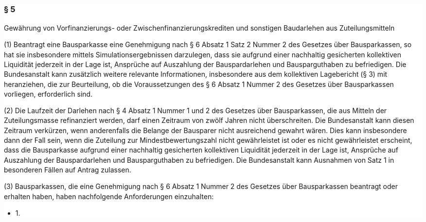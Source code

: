 </div>

</div>

</div>

</div>

<span id="BJNR257600015BJNE000600000.html"></span>

### § 5  
Gewährung von Vorfinanzierungs- oder Zwischenfinanzierungskrediten und sonstigen Baudarlehen aus Zuteilungsmitteln

<div>

<div class="jnhtml">

<div>

<div class="jurAbsatz">

(1) Beantragt eine Bausparkasse eine Genehmigung nach § 6 Absatz 1 Satz
2 Nummer 2 des Gesetzes über Bausparkassen, so hat sie insbesondere
mittels Simulationsergebnissen darzulegen, dass sie aufgrund einer
nachhaltig gesicherten kollektiven Liquidität jederzeit in der Lage ist,
Ansprüche auf Auszahlung der Bauspardarlehen und Bausparguthaben zu
befriedigen. Die Bundesanstalt kann zusätzlich weitere relevante
Informationen, insbesondere aus dem kollektiven Lagebericht (§ 3) mit
heranziehen, die zur Beurteilung, ob die Voraussetzungen des § 6 Absatz
1 Nummer 2 des Gesetzes über Bausparkassen vorliegen, erforderlich sind.

</div>

<div class="jurAbsatz">

(2) Die Laufzeit der Darlehen nach § 4 Absatz 1 Nummer 1 und 2 des
Gesetzes über Bausparkassen, die aus Mitteln der Zuteilungsmasse
refinanziert werden, darf einen Zeitraum von zwölf Jahren nicht
überschreiten. Die Bundesanstalt kann diesen Zeitraum verkürzen, wenn
anderenfalls die Belange der Bausparer nicht ausreichend gewahrt wären.
Dies kann insbesondere dann der Fall sein, wenn die Zuteilung zur
Mindestbewertungszahl nicht gewährleistet ist oder es nicht
gewährleistet erscheint, dass die Bausparkasse aufgrund einer
nachhaltig gesicherten kollektiven Liquidität jederzeit in der Lage ist,
Ansprüche auf Auszahlung der Bauspardarlehen und Bausparguthaben zu
befriedigen. Die Bundesanstalt kann Ausnahmen von Satz 1 in besonderen
Fällen auf Antrag zulassen.

</div>

<div class="jurAbsatz">

(3) Bausparkassen, die eine Genehmigung nach § 6 Absatz 1 Nummer 2 des
Gesetzes über Bausparkassen beantragt oder erhalten haben, haben
nachfolgende Anforderungen einzuhalten:

  - 1\.
    